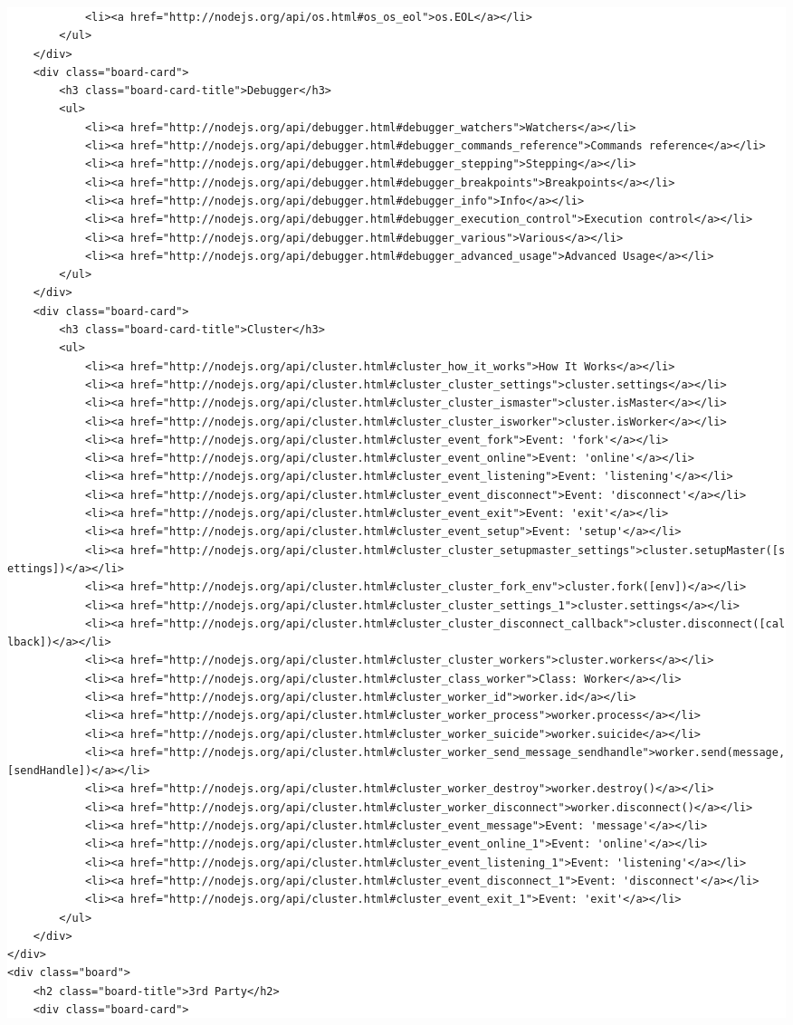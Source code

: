                 <li><a href="http://nodejs.org/api/os.html#os_os_eol">os.EOL</a></li>
            </ul>
        </div>
        <div class="board-card">
            <h3 class="board-card-title">Debugger</h3>
            <ul>
                <li><a href="http://nodejs.org/api/debugger.html#debugger_watchers">Watchers</a></li>
                <li><a href="http://nodejs.org/api/debugger.html#debugger_commands_reference">Commands reference</a></li>
                <li><a href="http://nodejs.org/api/debugger.html#debugger_stepping">Stepping</a></li>
                <li><a href="http://nodejs.org/api/debugger.html#debugger_breakpoints">Breakpoints</a></li>
                <li><a href="http://nodejs.org/api/debugger.html#debugger_info">Info</a></li>
                <li><a href="http://nodejs.org/api/debugger.html#debugger_execution_control">Execution control</a></li>
                <li><a href="http://nodejs.org/api/debugger.html#debugger_various">Various</a></li>
                <li><a href="http://nodejs.org/api/debugger.html#debugger_advanced_usage">Advanced Usage</a></li>
            </ul>
        </div>
        <div class="board-card">
            <h3 class="board-card-title">Cluster</h3>
            <ul>
                <li><a href="http://nodejs.org/api/cluster.html#cluster_how_it_works">How It Works</a></li>
                <li><a href="http://nodejs.org/api/cluster.html#cluster_cluster_settings">cluster.settings</a></li>
                <li><a href="http://nodejs.org/api/cluster.html#cluster_cluster_ismaster">cluster.isMaster</a></li>
                <li><a href="http://nodejs.org/api/cluster.html#cluster_cluster_isworker">cluster.isWorker</a></li>
                <li><a href="http://nodejs.org/api/cluster.html#cluster_event_fork">Event: 'fork'</a></li>
                <li><a href="http://nodejs.org/api/cluster.html#cluster_event_online">Event: 'online'</a></li>
                <li><a href="http://nodejs.org/api/cluster.html#cluster_event_listening">Event: 'listening'</a></li>
                <li><a href="http://nodejs.org/api/cluster.html#cluster_event_disconnect">Event: 'disconnect'</a></li>
                <li><a href="http://nodejs.org/api/cluster.html#cluster_event_exit">Event: 'exit'</a></li>
                <li><a href="http://nodejs.org/api/cluster.html#cluster_event_setup">Event: 'setup'</a></li>
                <li><a href="http://nodejs.org/api/cluster.html#cluster_cluster_setupmaster_settings">cluster.setupMaster([settings])</a></li>
                <li><a href="http://nodejs.org/api/cluster.html#cluster_cluster_fork_env">cluster.fork([env])</a></li>
                <li><a href="http://nodejs.org/api/cluster.html#cluster_cluster_settings_1">cluster.settings</a></li>
                <li><a href="http://nodejs.org/api/cluster.html#cluster_cluster_disconnect_callback">cluster.disconnect([callback])</a></li>
                <li><a href="http://nodejs.org/api/cluster.html#cluster_cluster_workers">cluster.workers</a></li>
                <li><a href="http://nodejs.org/api/cluster.html#cluster_class_worker">Class: Worker</a></li>
                <li><a href="http://nodejs.org/api/cluster.html#cluster_worker_id">worker.id</a></li>
                <li><a href="http://nodejs.org/api/cluster.html#cluster_worker_process">worker.process</a></li>
                <li><a href="http://nodejs.org/api/cluster.html#cluster_worker_suicide">worker.suicide</a></li>
                <li><a href="http://nodejs.org/api/cluster.html#cluster_worker_send_message_sendhandle">worker.send(message, [sendHandle])</a></li>
                <li><a href="http://nodejs.org/api/cluster.html#cluster_worker_destroy">worker.destroy()</a></li>
                <li><a href="http://nodejs.org/api/cluster.html#cluster_worker_disconnect">worker.disconnect()</a></li>
                <li><a href="http://nodejs.org/api/cluster.html#cluster_event_message">Event: 'message'</a></li>
                <li><a href="http://nodejs.org/api/cluster.html#cluster_event_online_1">Event: 'online'</a></li>
                <li><a href="http://nodejs.org/api/cluster.html#cluster_event_listening_1">Event: 'listening'</a></li>
                <li><a href="http://nodejs.org/api/cluster.html#cluster_event_disconnect_1">Event: 'disconnect'</a></li>
                <li><a href="http://nodejs.org/api/cluster.html#cluster_event_exit_1">Event: 'exit'</a></li>
            </ul>
        </div>
    </div>
    <div class="board">
        <h2 class="board-title">3rd Party</h2>
        <div class="board-card">